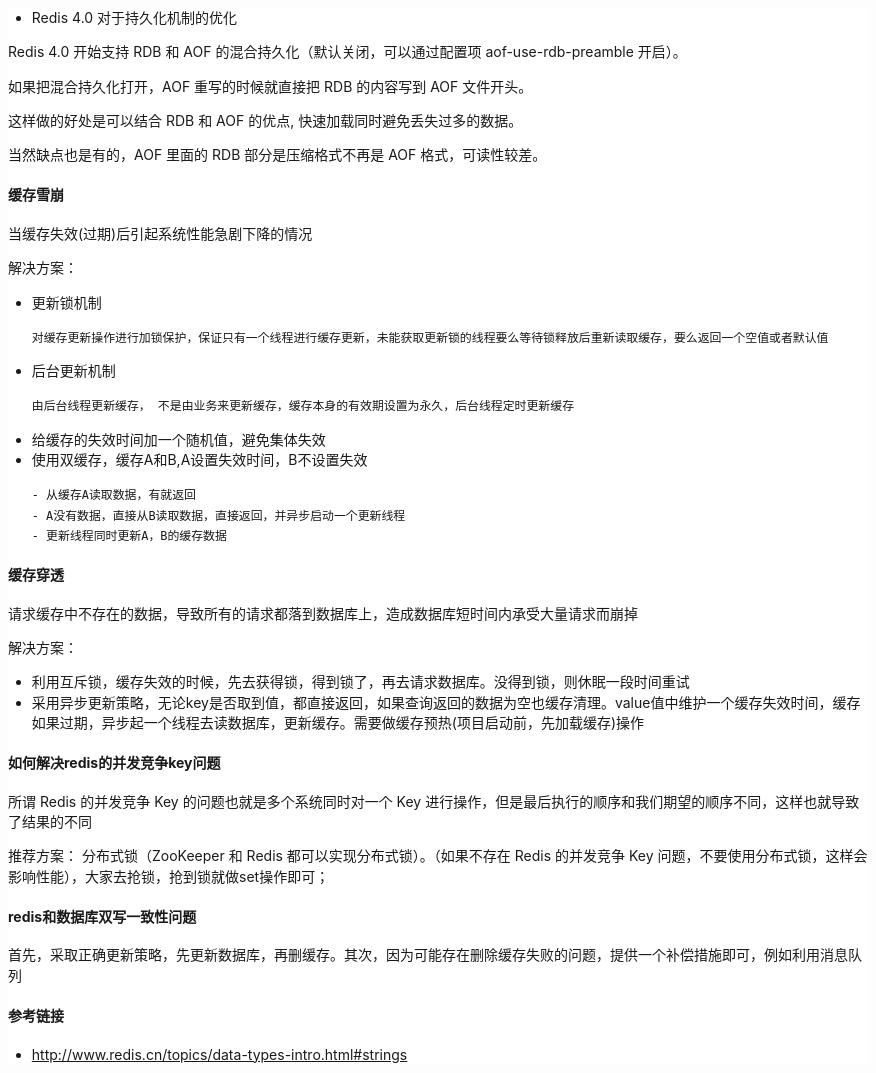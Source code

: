 - Redis 4.0 对于持久化机制的优化

Redis 4.0 开始支持 RDB 和 AOF 的混合持久化（默认关闭，可以通过配置项 aof-use-rdb-preamble 开启）。

如果把混合持久化打开，AOF 重写的时候就直接把 RDB 的内容写到 AOF 文件开头。

这样做的好处是可以结合 RDB 和 AOF 的优点, 快速加载同时避免丢失过多的数据。

当然缺点也是有的，AOF 里面的 RDB 部分是压缩格式不再是 AOF 格式，可读性较差。

#### 缓存雪崩
当缓存失效(过期)后引起系统性能急剧下降的情况

解决方案：
- 更新锁机制
    ```
    对缓存更新操作进行加锁保护，保证只有一个线程进行缓存更新，未能获取更新锁的线程要么等待锁释放后重新读取缓存，要么返回一个空值或者默认值
    ```
- 后台更新机制
    ```
    由后台线程更新缓存， 不是由业务来更新缓存，缓存本身的有效期设置为永久，后台线程定时更新缓存
    ```
- 给缓存的失效时间加一个随机值，避免集体失效
- 使用双缓存，缓存A和B,A设置失效时间，B不设置失效
    ```
    - 从缓存A读取数据，有就返回
    - A没有数据，直接从B读取数据，直接返回，并异步启动一个更新线程
    - 更新线程同时更新A，B的缓存数据
    ```
#### 缓存穿透
请求缓存中不存在的数据，导致所有的请求都落到数据库上，造成数据库短时间内承受大量请求而崩掉

解决方案：
- 利用互斥锁，缓存失效的时候，先去获得锁，得到锁了，再去请求数据库。没得到锁，则休眠一段时间重试
- 采用异步更新策略，无论key是否取到值，都直接返回，如果查询返回的数据为空也缓存清理。value值中维护一个缓存失效时间，缓存如果过期，异步起一个线程去读数据库，更新缓存。需要做缓存预热(项目启动前，先加载缓存)操作

#### 如何解决redis的并发竞争key问题
所谓 Redis 的并发竞争 Key 的问题也就是多个系统同时对一个 Key 进行操作，但是最后执行的顺序和我们期望的顺序不同，这样也就导致了结果的不同

推荐方案： 分布式锁（ZooKeeper 和 Redis 都可以实现分布式锁）。（如果不存在 Redis 的并发竞争 Key 问题，不要使用分布式锁，这样会影响性能），大家去抢锁，抢到锁就做set操作即可；

#### redis和数据库双写一致性问题
首先，采取正确更新策略，先更新数据库，再删缓存。其次，因为可能存在删除缓存失败的问题，提供一个补偿措施即可，例如利用消息队列
#### 参考链接
- http://www.redis.cn/topics/data-types-intro.html#strings


